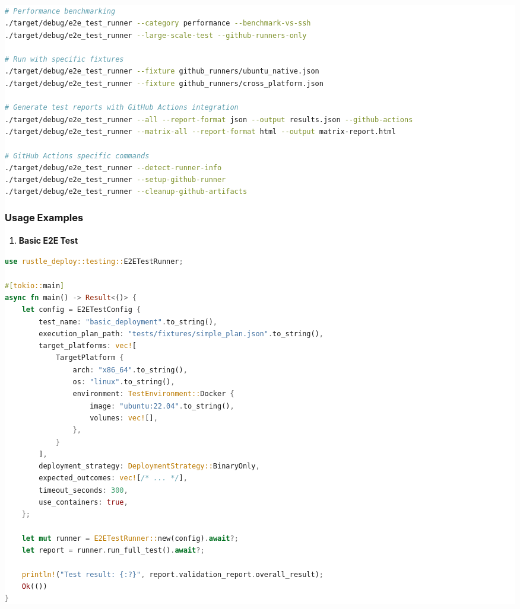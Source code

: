 ```bash
# Performance benchmarking
./target/debug/e2e_test_runner --category performance --benchmark-vs-ssh
./target/debug/e2e_test_runner --large-scale-test --github-runners-only

# Run with specific fixtures
./target/debug/e2e_test_runner --fixture github_runners/ubuntu_native.json
./target/debug/e2e_test_runner --fixture github_runners/cross_platform.json

# Generate test reports with GitHub Actions integration
./target/debug/e2e_test_runner --all --report-format json --output results.json --github-actions
./target/debug/e2e_test_runner --matrix-all --report-format html --output matrix-report.html

# GitHub Actions specific commands
./target/debug/e2e_test_runner --detect-runner-info
./target/debug/e2e_test_runner --setup-github-runner
./target/debug/e2e_test_runner --cleanup-github-artifacts
```

### Usage Examples

1. **Basic E2E Test**
```rust
use rustle_deploy::testing::E2ETestRunner;

#[tokio::main]
async fn main() -> Result<()> {
    let config = E2ETestConfig {
        test_name: "basic_deployment".to_string(),
        execution_plan_path: "tests/fixtures/simple_plan.json".to_string(),
        target_platforms: vec![
            TargetPlatform {
                arch: "x86_64".to_string(),
                os: "linux".to_string(),
                environment: TestEnvironment::Docker {
                    image: "ubuntu:22.04".to_string(),
                    volumes: vec![],
                },
            }
        ],
        deployment_strategy: DeploymentStrategy::BinaryOnly,
        expected_outcomes: vec![/* ... */],
        timeout_seconds: 300,
        use_containers: true,
    };

    let mut runner = E2ETestRunner::new(config).await?;
    let report = runner.run_full_test().await?;
    
    println!("Test result: {:?}", report.validation_report.overall_result);
    Ok(())
}
```
